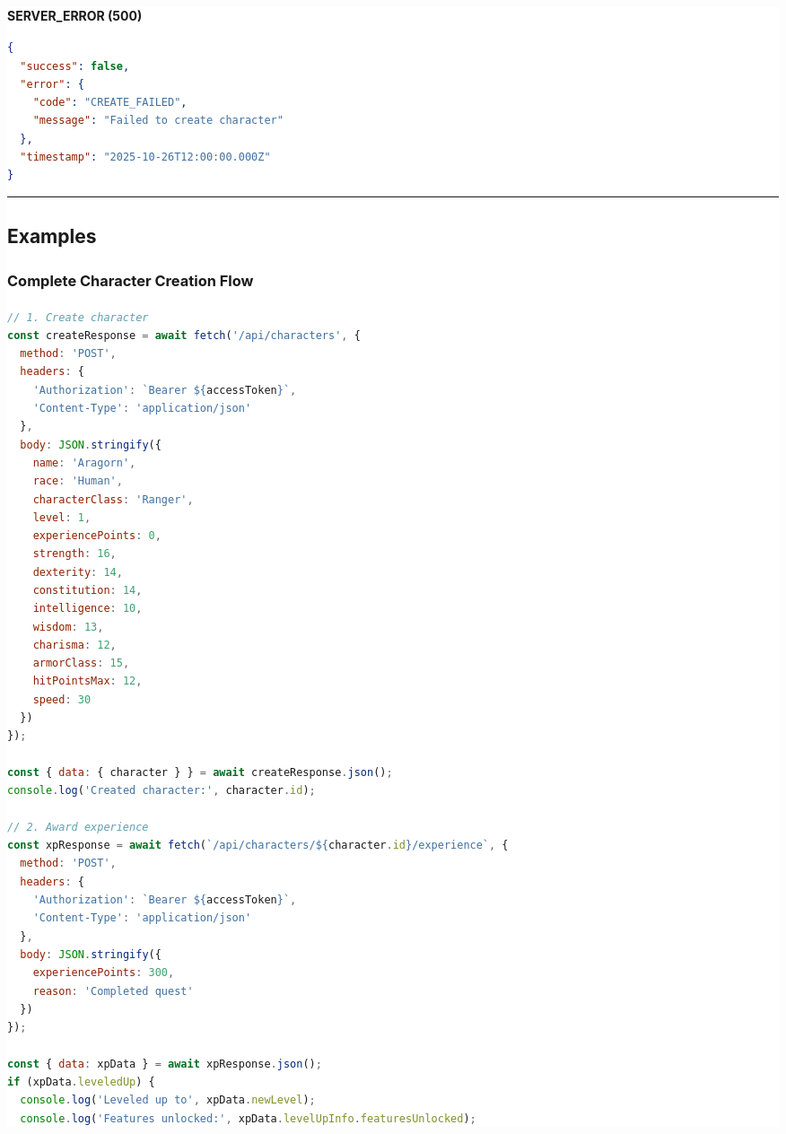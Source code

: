 **SERVER_ERROR (500)**
```json
{
  "success": false,
  "error": {
    "code": "CREATE_FAILED",
    "message": "Failed to create character"
  },
  "timestamp": "2025-10-26T12:00:00.000Z"
}
```

---

## Examples

### Complete Character Creation Flow

```javascript
// 1. Create character
const createResponse = await fetch('/api/characters', {
  method: 'POST',
  headers: {
    'Authorization': `Bearer ${accessToken}`,
    'Content-Type': 'application/json'
  },
  body: JSON.stringify({
    name: 'Aragorn',
    race: 'Human',
    characterClass: 'Ranger',
    level: 1,
    experiencePoints: 0,
    strength: 16,
    dexterity: 14,
    constitution: 14,
    intelligence: 10,
    wisdom: 13,
    charisma: 12,
    armorClass: 15,
    hitPointsMax: 12,
    speed: 30
  })
});

const { data: { character } } = await createResponse.json();
console.log('Created character:', character.id);

// 2. Award experience
const xpResponse = await fetch(`/api/characters/${character.id}/experience`, {
  method: 'POST',
  headers: {
    'Authorization': `Bearer ${accessToken}`,
    'Content-Type': 'application/json'
  },
  body: JSON.stringify({
    experiencePoints: 300,
    reason: 'Completed quest'
  })
});

const { data: xpData } = await xpResponse.json();
if (xpData.leveledUp) {
  console.log('Leveled up to', xpData.newLevel);
  console.log('Features unlocked:', xpData.levelUpInfo.featuresUnlocked);
```